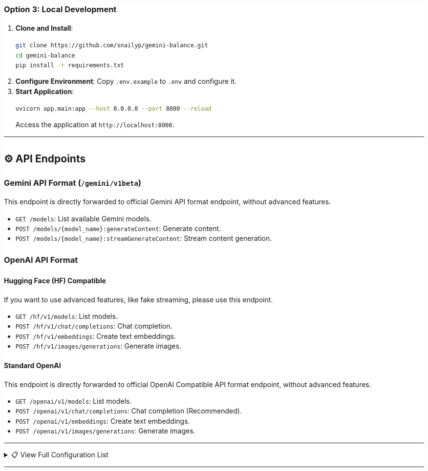 ### Option 3: Local Development

1.  **Clone and Install**:
    ```bash
    git clone https://github.com/snailyp/gemini-balance.git
    cd gemini-balance
    pip install -r requirements.txt
    ```
2.  **Configure Environment**:
    Copy `.env.example` to `.env` and configure it.
3.  **Start Application**:
    ```bash
    uvicorn app.main:app --host 0.0.0.0 --port 8000 --reload
    ```
    Access the application at `http://localhost:8000`.

---

## ⚙️ API Endpoints

### Gemini API Format (`/gemini/v1beta`)

This endpoint is directly forwarded to official Gemini API format endpoint, without advanced features.

*   `GET /models`: List available Gemini models.
*   `POST /models/{model_name}:generateContent`: Generate content.
*   `POST /models/{model_name}:streamGenerateContent`: Stream content generation.

### OpenAI API Format

#### Hugging Face (HF) Compatible

If you want to use advanced features, like fake streaming, please use this endpoint.

*   `GET /hf/v1/models`: List models.
*   `POST /hf/v1/chat/completions`: Chat completion.
*   `POST /hf/v1/embeddings`: Create text embeddings.
*   `POST /hf/v1/images/generations`: Generate images.

#### Standard OpenAI

This endpoint is directly forwarded to official OpenAI Compatible API format endpoint, without advanced features.

*   `GET /openai/v1/models`: List models.
*   `POST /openai/v1/chat/completions`: Chat completion (Recommended).
*   `POST /openai/v1/embeddings`: Create text embeddings.
*   `POST /openai/v1/images/generations`: Generate images.

---

<details><summary>📋 View Full Configuration List</summary></details>

---